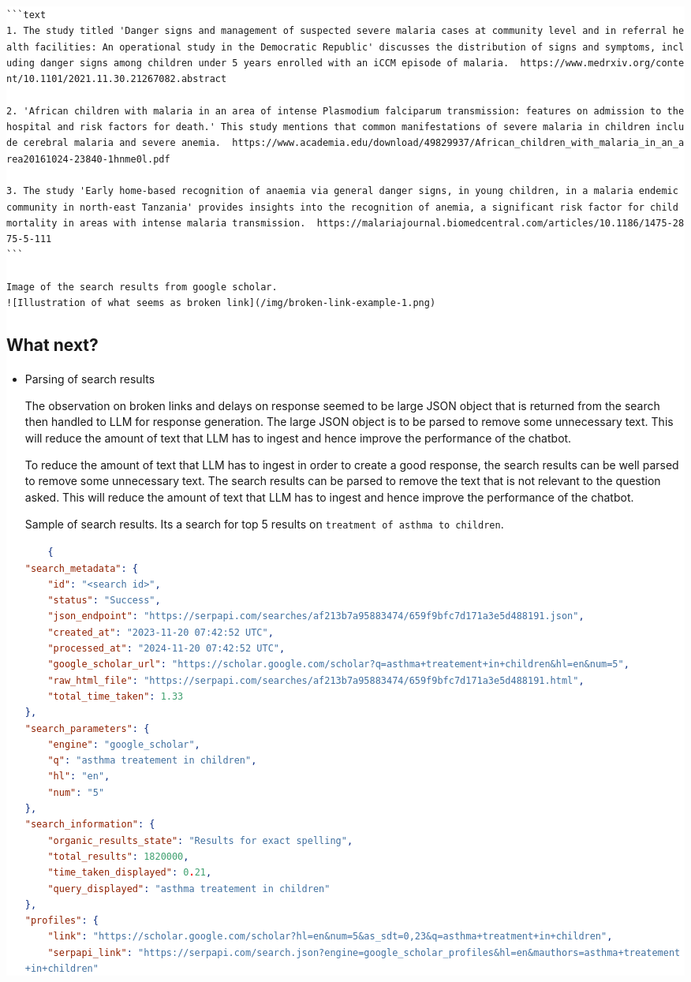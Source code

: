     ```text
    1. The study titled 'Danger signs and management of suspected severe malaria cases at community level and in referral health facilities: An operational study in the Democratic Republic' discusses the distribution of signs and symptoms, including danger signs among children under 5 years enrolled with an iCCM episode of malaria.  https://www.medrxiv.org/content/10.1101/2021.11.30.21267082.abstract 

    2. 'African children with malaria in an area of intense Plasmodium falciparum transmission: features on admission to the hospital and risk factors for death.' This study mentions that common manifestations of severe malaria in children include cerebral malaria and severe anemia.  https://www.academia.edu/download/49829937/African_children_with_malaria_in_an_area20161024-23840-1hnme0l.pdf 

    3. The study 'Early home-based recognition of anaemia via general danger signs, in young children, in a malaria endemic community in north-east Tanzania' provides insights into the recognition of anemia, a significant risk factor for child mortality in areas with intense malaria transmission.  https://malariajournal.biomedcentral.com/articles/10.1186/1475-2875-5-111
    ```

    Image of the search results from google scholar.
    ![Illustration of what seems as broken link](/img/broken-link-example-1.png)

## What next?

- Parsing of search results

    The observation on broken links and delays on response seemed to be large JSON object that is returned from the search then handled to LLM for response generation. The large JSON object is to be parsed to remove some unnecessary text. This will reduce the amount of text that LLM has to ingest and hence improve the performance of the chatbot.

    To reduce the amount of text that LLM has to ingest in order to create a good response, the search results can be well parsed to remove some unnecessary text. The search results can be parsed to remove the text that is not relevant to the question asked. This will reduce the amount of text that LLM has to ingest and hence improve the performance of the chatbot.

    Sample of search results. Its a search for top 5 results on `treatment of asthma to children`.

    ```json
        {
    "search_metadata": {
        "id": "<search id>",
        "status": "Success",
        "json_endpoint": "https://serpapi.com/searches/af213b7a95883474/659f9bfc7d171a3e5d488191.json",
        "created_at": "2023-11-20 07:42:52 UTC",
        "processed_at": "2024-11-20 07:42:52 UTC",
        "google_scholar_url": "https://scholar.google.com/scholar?q=asthma+treatement+in+children&hl=en&num=5",
        "raw_html_file": "https://serpapi.com/searches/af213b7a95883474/659f9bfc7d171a3e5d488191.html",
        "total_time_taken": 1.33
    },
    "search_parameters": {
        "engine": "google_scholar",
        "q": "asthma treatement in children",
        "hl": "en",
        "num": "5"
    },
    "search_information": {
        "organic_results_state": "Results for exact spelling",
        "total_results": 1820000,
        "time_taken_displayed": 0.21,
        "query_displayed": "asthma treatement in children"
    },
    "profiles": {
        "link": "https://scholar.google.com/scholar?hl=en&num=5&as_sdt=0,23&q=asthma+treatment+in+children",
        "serpapi_link": "https://serpapi.com/search.json?engine=google_scholar_profiles&hl=en&mauthors=asthma+treatement+in+children"